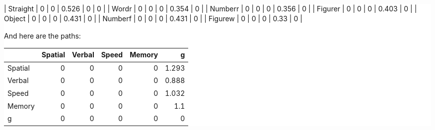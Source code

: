 | Straight |     0     |    0     |   0.526 |    0     |   0 |
| Wordr    |     0     |    0     |   0     |    0.354 |   0 |
| Numberr  |     0     |    0     |   0     |    0.356 |   0 |
| Figurer  |     0     |    0     |   0     |    0.403 |   0 |
| Object   |     0     |    0     |   0     |    0.431 |   0 |
| Numberf  |     0     |    0     |   0     |    0.431 |   0 |
| Figurew  |     0     |    0     |   0     |    0.33  |   0 |


And here are the paths:

|         |   Spatial |   Verbal |   Speed |   Memory |     g |
|:--------|----------:|---------:|--------:|---------:|------:|
| Spatial |         0 |        0 |       0 |        0 | 1.293 |
| Verbal  |         0 |        0 |       0 |        0 | 0.888 |
| Speed   |         0 |        0 |       0 |        0 | 1.032 |
| Memory  |         0 |        0 |       0 |        0 | 1.1   |
| g       |         0 |        0 |       0 |        0 | 0     |